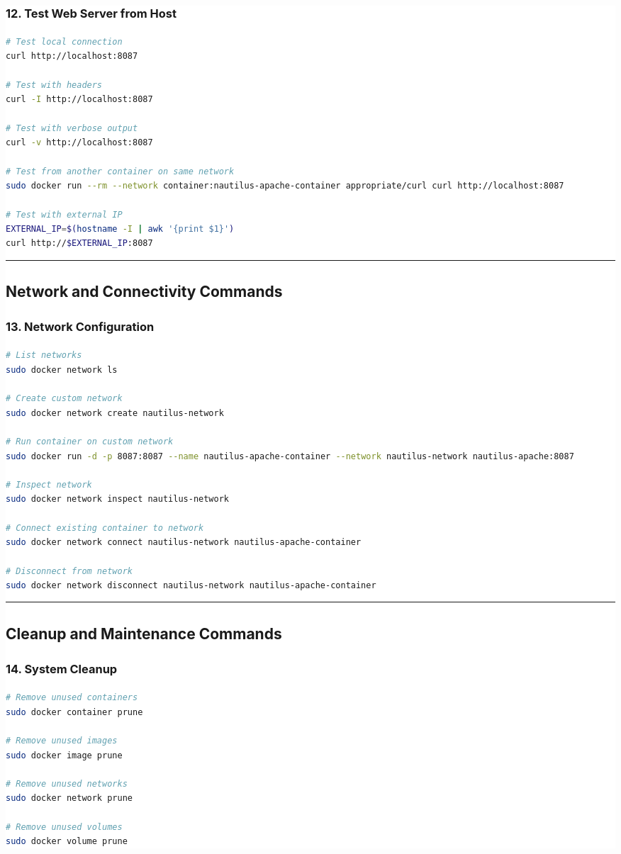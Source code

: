 ### **12. Test Web Server from Host**
```bash
# Test local connection
curl http://localhost:8087

# Test with headers
curl -I http://localhost:8087

# Test with verbose output
curl -v http://localhost:8087

# Test from another container on same network
sudo docker run --rm --network container:nautilus-apache-container appropriate/curl curl http://localhost:8087

# Test with external IP
EXTERNAL_IP=$(hostname -I | awk '{print $1}')
curl http://$EXTERNAL_IP:8087
```

---

## **Network and Connectivity Commands**

### **13. Network Configuration**
```bash
# List networks
sudo docker network ls

# Create custom network
sudo docker network create nautilus-network

# Run container on custom network
sudo docker run -d -p 8087:8087 --name nautilus-apache-container --network nautilus-network nautilus-apache:8087

# Inspect network
sudo docker network inspect nautilus-network

# Connect existing container to network
sudo docker network connect nautilus-network nautilus-apache-container

# Disconnect from network
sudo docker network disconnect nautilus-network nautilus-apache-container
```

---

## **Cleanup and Maintenance Commands**

### **14. System Cleanup**
```bash
# Remove unused containers
sudo docker container prune

# Remove unused images
sudo docker image prune

# Remove unused networks
sudo docker network prune

# Remove unused volumes
sudo docker volume prune
```